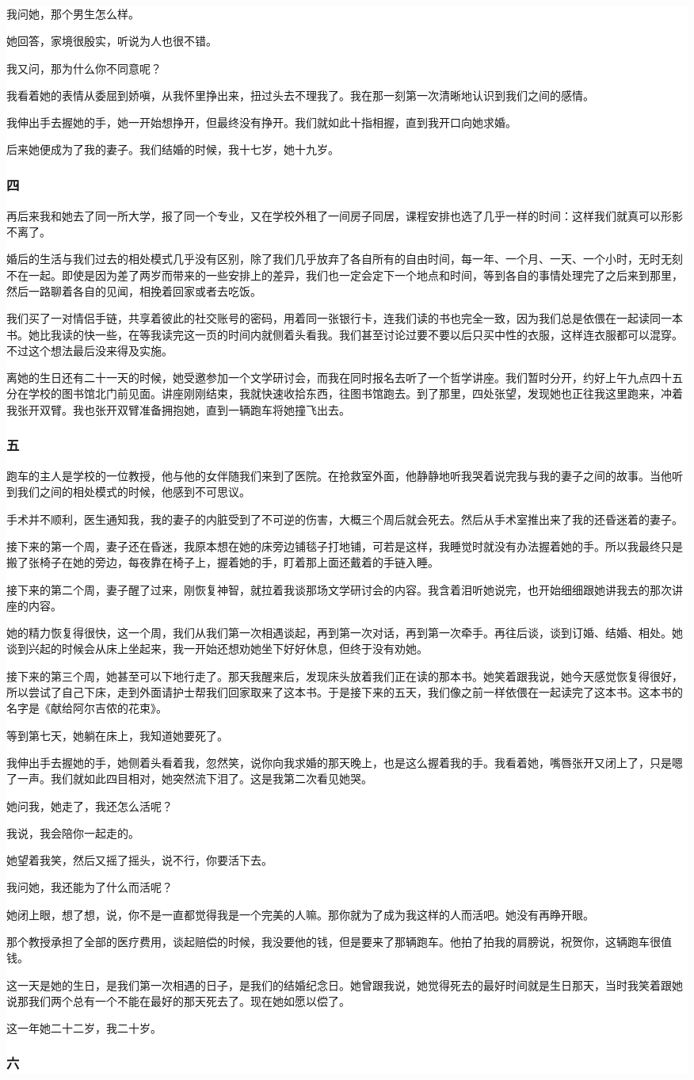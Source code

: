 我问她，那个男生怎么样。

她回答，家境很殷实，听说为人也很不错。

我又问，那为什么你不同意呢？

我看着她的表情从委屈到娇嗔，从我怀里挣出来，扭过头去不理我了。我在那一刻第一次清晰地认识到我们之间的感情。

我伸出手去握她的手，她一开始想挣开，但最终没有挣开。我们就如此十指相握，直到我开口向她求婚。

后来她便成为了我的妻子。我们结婚的时候，我十七岁，她十九岁。

### 四

再后来我和她去了同一所大学，报了同一个专业，又在学校外租了一间房子同居，课程安排也选了几乎一样的时间：这样我们就真可以形影不离了。

婚后的生活与我们过去的相处模式几乎没有区别，除了我们几乎放弃了各自所有的自由时间，每一年、一个月、一天、一个小时，无时无刻不在一起。即使是因为差了两岁而带来的一些安排上的差异，我们也一定会定下一个地点和时间，等到各自的事情处理完了之后来到那里，然后一路聊着各自的见闻，相挽着回家或者去吃饭。

我们买了一对情侣手链，共享着彼此的社交账号的密码，用着同一张银行卡，连我们读的书也完全一致，因为我们总是依偎在一起读同一本书。她比我读的快一些，在等我读完这一页的时间内就侧着头看我。我们甚至讨论过要不要以后只买中性的衣服，这样连衣服都可以混穿。不过这个想法最后没来得及实施。

离她的生日还有二十一天的时候，她受邀参加一个文学研讨会，而我在同时报名去听了一个哲学讲座。我们暂时分开，约好上午九点四十五分在学校的图书馆北门前见面。讲座刚刚结束，我就快速收拾东西，往图书馆跑去。到了那里，四处张望，发现她也正往我这里跑来，冲着我张开双臂。我也张开双臂准备拥抱她，直到一辆跑车将她撞飞出去。

### 五

跑车的主人是学校的一位教授，他与他的女伴随我们来到了医院。在抢救室外面，他静静地听我哭着说完我与我的妻子之间的故事。当他听到我们之间的相处模式的时候，他感到不可思议。

手术并不顺利，医生通知我，我的妻子的内脏受到了不可逆的伤害，大概三个周后就会死去。然后从手术室推出来了我的还昏迷着的妻子。

接下来的第一个周，妻子还在昏迷，我原本想在她的床旁边铺毯子打地铺，可若是这样，我睡觉时就没有办法握着她的手。所以我最终只是搬了张椅子在她的旁边，每夜靠在椅子上，握着她的手，盯着那上面还戴着的手链入睡。

接下来的第二个周，妻子醒了过来，刚恢复神智，就拉着我谈那场文学研讨会的内容。我含着泪听她说完，也开始细细跟她讲我去的那次讲座的内容。

她的精力恢复得很快，这一个周，我们从我们第一次相遇谈起，再到第一次对话，再到第一次牵手。再往后谈，谈到订婚、结婚、相处。她谈到兴起的时候会从床上坐起来，我一开始还想劝她坐下好好休息，但终于没有劝她。

接下来的第三个周，她甚至可以下地行走了。那天我醒来后，发现床头放着我们正在读的那本书。她笑着跟我说，她今天感觉恢复得很好，所以尝试了自己下床，走到外面请护士帮我们回家取来了这本书。于是接下来的五天，我们像之前一样依偎在一起读完了这本书。这本书的名字是《献给阿尔吉侬的花束》。

等到第七天，她躺在床上，我知道她要死了。

我伸出手去握她的手，她侧着头看着我，忽然笑，说你向我求婚的那天晚上，也是这么握着我的手。我看着她，嘴唇张开又闭上了，只是嗯了一声。我们就如此四目相对，她突然流下泪了。这是我第二次看见她哭。

她问我，她走了，我还怎么活呢？

我说，我会陪你一起走的。

她望着我笑，然后又摇了摇头，说不行，你要活下去。

我问她，我还能为了什么而活呢？

她闭上眼，想了想，说，你不是一直都觉得我是一个完美的人嘛。那你就为了成为我这样的人而活吧。她没有再睁开眼。

那个教授承担了全部的医疗费用，谈起赔偿的时候，我没要他的钱，但是要来了那辆跑车。他拍了拍我的肩膀说，祝贺你，这辆跑车很值钱。

这一天是她的生日，是我们第一次相遇的日子，是我们的结婚纪念日。她曾跟我说，她觉得死去的最好时间就是生日那天，当时我笑着跟她说那我们两个总有一个不能在最好的那天死去了。现在她如愿以偿了。

这一年她二十二岁，我二十岁。

### 六
